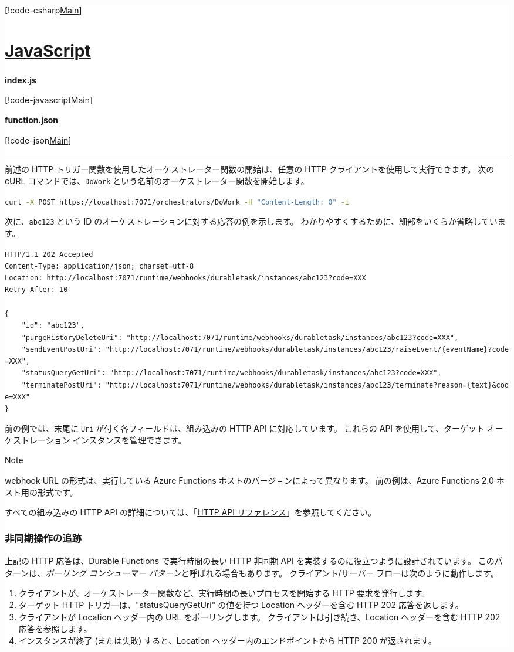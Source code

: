 [!code-csharp[Main](~/samples-durable-functions/samples/precompiled/HttpStart.cs)]

# <a name="javascripttabjavascript"></a>[JavaScript](#tab/javascript)

**index.js**

[!code-javascript[Main](~/samples-durable-functions/samples/javascript/HttpStart/index.js)]

**function.json**

[!code-json[Main](~/samples-durable-functions/samples/javascript/HttpStart/function.json)]

---

前述の HTTP トリガー関数を使用したオーケストレーター関数の開始は、任意の HTTP クライアントを使用して実行できます。 次の cURL コマンドでは、`DoWork` という名前のオーケストレーター関数を開始します。

```bash
curl -X POST https://localhost:7071/orchestrators/DoWork -H "Content-Length: 0" -i
```

次に、`abc123` という ID のオーケストレーションに対する応答の例を示します。 わかりやすくするために、細部をいくらか省略しています。

```http
HTTP/1.1 202 Accepted
Content-Type: application/json; charset=utf-8
Location: http://localhost:7071/runtime/webhooks/durabletask/instances/abc123?code=XXX
Retry-After: 10

{
    "id": "abc123",
    "purgeHistoryDeleteUri": "http://localhost:7071/runtime/webhooks/durabletask/instances/abc123?code=XXX",
    "sendEventPostUri": "http://localhost:7071/runtime/webhooks/durabletask/instances/abc123/raiseEvent/{eventName}?code=XXX",
    "statusQueryGetUri": "http://localhost:7071/runtime/webhooks/durabletask/instances/abc123?code=XXX",
    "terminatePostUri": "http://localhost:7071/runtime/webhooks/durabletask/instances/abc123/terminate?reason={text}&code=XXX"
}
```

前の例では、末尾に `Uri` が付く各フィールドは、組み込みの HTTP API に対応しています。 これらの API を使用して、ターゲット オーケストレーション インスタンスを管理できます。

> [!NOTE]
> webhook URL の形式は、実行している Azure Functions ホストのバージョンによって異なります。 前の例は、Azure Functions 2.0 ホスト用の形式です。

すべての組み込みの HTTP API の詳細については、「[HTTP API リファレンス](durable-functions-http-api.md)」を参照してください。

### <a name="async-operation-tracking"></a>非同期操作の追跡

上記の HTTP 応答は、Durable Functions で実行時間の長い HTTP 非同期 API を実装するのに役立つように設計されています。 このパターンは、*ポーリング コンシューマー パターン*と呼ばれる場合もあります。 クライアント/サーバー フローは次のように動作します。

1. クライアントが、オーケストレーター関数など、実行時間の長いプロセスを開始する HTTP 要求を発行します。
1. ターゲット HTTP トリガーは、"statusQueryGetUri" の値を持つ Location ヘッダーを含む HTTP 202 応答を返します。
1. クライアントが Location ヘッダー内の URL をポーリングします。 クライアントは引き続き、Location ヘッダーを含む HTTP 202 応答を参照します。
1. インスタンスが終了 (または失敗) すると、Location ヘッダー内のエンドポイントから HTTP 200 が返されます。
